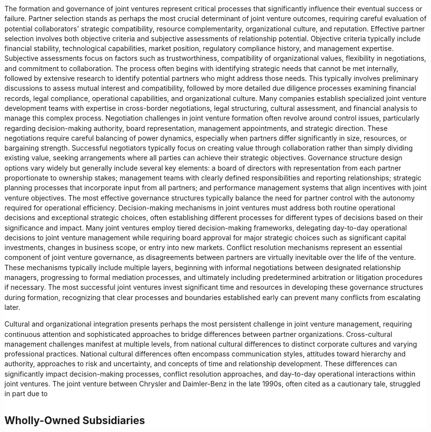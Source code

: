 The formation and governance of joint ventures represent critical processes that significantly influence their eventual success or failure. Partner selection stands as perhaps the most crucial determinant of joint venture outcomes, requiring careful evaluation of potential collaborators' strategic compatibility, resource complementarity, organizational culture, and reputation. Effective partner selection involves both objective criteria and subjective assessments of relationship potential. Objective criteria typically include financial stability, technological capabilities, market position, regulatory compliance history, and management expertise. Subjective assessments focus on factors such as trustworthiness, compatibility of organizational values, flexibility in negotiations, and commitment to collaboration. The process often begins with identifying strategic needs that cannot be met internally, followed by extensive research to identify potential partners who might address those needs. This typically involves preliminary discussions to assess mutual interest and compatibility, followed by more detailed due diligence processes examining financial records, legal compliance, operational capabilities, and organizational culture. Many companies establish specialized joint venture development teams with expertise in cross-border negotiations, legal structuring, cultural assessment, and financial analysis to manage this complex process. Negotiation challenges in joint venture formation often revolve around control issues, particularly regarding decision-making authority, board representation, management appointments, and strategic direction. These negotiations require careful balancing of power dynamics, especially when partners differ significantly in size, resources, or bargaining strength. Successful negotiators typically focus on creating value through collaboration rather than simply dividing existing value, seeking arrangements where all parties can achieve their strategic objectives. Governance structure design options vary widely but generally include several key elements: a board of directors with representation from each partner proportionate to ownership stakes; management teams with clearly defined responsibilities and reporting relationships; strategic planning processes that incorporate input from all partners; and performance management systems that align incentives with joint venture objectives. The most effective governance structures typically balance the need for partner control with the autonomy required for operational efficiency. Decision-making mechanisms in joint ventures must address both routine operational decisions and exceptional strategic choices, often establishing different processes for different types of decisions based on their significance and impact. Many joint ventures employ tiered decision-making frameworks, delegating day-to-day operational decisions to joint venture management while requiring board approval for major strategic choices such as significant capital investments, changes in business scope, or entry into new markets. Conflict resolution mechanisms represent an essential component of joint venture governance, as disagreements between partners are virtually inevitable over the life of the venture. These mechanisms typically include multiple layers, beginning with informal negotiations between designated relationship managers, progressing to formal mediation processes, and ultimately including predetermined arbitration or litigation procedures if necessary. The most successful joint ventures invest significant time and resources in developing these governance structures during formation, recognizing that clear processes and boundaries established early can prevent many conflicts from escalating later.

Cultural and organizational integration presents perhaps the most persistent challenge in joint venture management, requiring continuous attention and sophisticated approaches to bridge differences between partner organizations. Cross-cultural management challenges manifest at multiple levels, from national cultural differences to distinct corporate cultures and varying professional practices. National cultural differences often encompass communication styles, attitudes toward hierarchy and authority, approaches to risk and uncertainty, and concepts of time and relationship development. These differences can significantly impact decision-making processes, conflict resolution approaches, and day-to-day operational interactions within joint ventures. The joint venture between Chrysler and Daimler-Benz in the late 1990s, often cited as a cautionary tale, struggled in part due to

## Wholly-Owned Subsidiaries
